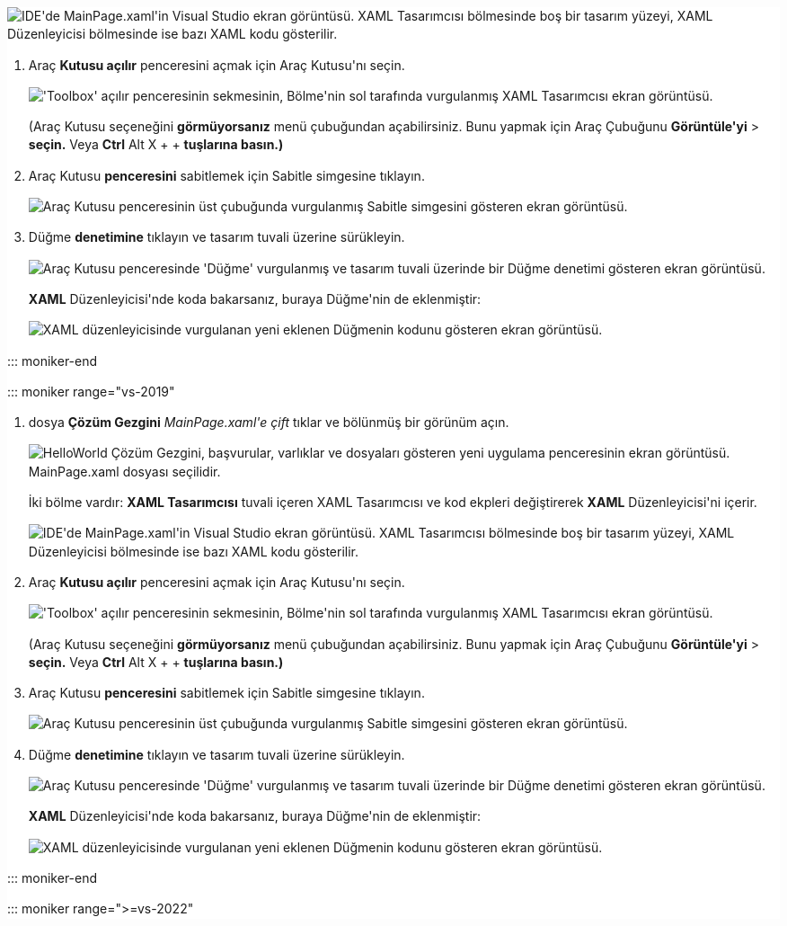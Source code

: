    ![IDE'de MainPage.xaml'in Visual Studio ekran görüntüsü. XAML Tasarımcısı bölmesinde boş bir tasarım yüzeyi, XAML Düzenleyicisi bölmesinde ise bazı XAML kodu gösterilir.](media/uwp-xaml-editor.png)

1. Araç **Kutusu açılır** penceresini açmak için Araç Kutusu'nı seçin.

   !['Toolbox' açılır penceresinin sekmesinin, Bölme'nin sol tarafında vurgulanmış XAML Tasarımcısı ekran görüntüsü.](media/uwp-toolbox.png)

   (Araç Kutusu seçeneğini **görmüyorsanız** menü çubuğundan açabilirsiniz. Bunu yapmak için Araç Çubuğunu **Görüntüle'yi**  >  **seçin.** Veya **Ctrl** Alt X +  + **tuşlarına basın.)**

1. Araç Kutusu **penceresini** sabitlemek için Sabitle simgesine tıklayın.

   ![Araç Kutusu penceresinin üst çubuğunda vurgulanmış Sabitle simgesini gösteren ekran görüntüsü.](media/uwp-toolbox-autohide.png)

1. Düğme **denetimine** tıklayın ve tasarım tuvali üzerine sürükleyin.

   ![Araç Kutusu penceresinde 'Düğme' vurgulanmış ve tasarım tuvali üzerinde bir Düğme denetimi gösteren ekran görüntüsü.](media/uwp-toolbox-add-button-control.png)

   **XAML** Düzenleyicisi'nde koda bakarsanız, buraya Düğme'nin de eklenmiştir:

   ![XAML düzenleyicisinde vurgulanan yeni eklenen Düğmenin kodunu gösteren ekran görüntüsü.](media/uwp-xaml-control-code-window.png)

::: moniker-end

::: moniker range="vs-2019"

1. dosya **Çözüm Gezgini** *MainPage.xaml'e çift* tıklar ve bölünmüş bir görünüm açın.

   ![HelloWorld Çözüm Gezgini, başvurular, varlıklar ve dosyaları gösteren yeni uygulama penceresinin ekran görüntüsü. MainPage.xaml dosyası seçilidir.](media/vs-2019/uwp-solution-explorer-mainpage-xaml.png)

   İki bölme vardır: **XAML Tasarımcısı** tuvali içeren XAML Tasarımcısı ve kod ekpleri değiştirerek **XAML** Düzenleyicisi'ni içerir.

   ![IDE'de MainPage.xaml'in Visual Studio ekran görüntüsü. XAML Tasarımcısı bölmesinde boş bir tasarım yüzeyi, XAML Düzenleyicisi bölmesinde ise bazı XAML kodu gösterilir.](media/uwp-xaml-editor.png)

1. Araç **Kutusu açılır** penceresini açmak için Araç Kutusu'nı seçin.

   !['Toolbox' açılır penceresinin sekmesinin, Bölme'nin sol tarafında vurgulanmış XAML Tasarımcısı ekran görüntüsü.](media/uwp-toolbox.png)

   (Araç Kutusu seçeneğini **görmüyorsanız** menü çubuğundan açabilirsiniz. Bunu yapmak için Araç Çubuğunu **Görüntüle'yi**  >  **seçin.** Veya **Ctrl** Alt X +  + **tuşlarına basın.)**

1. Araç Kutusu **penceresini** sabitlemek için Sabitle simgesine tıklayın.

   ![Araç Kutusu penceresinin üst çubuğunda vurgulanmış Sabitle simgesini gösteren ekran görüntüsü.](media/uwp-toolbox-autohide.png)

1. Düğme **denetimine** tıklayın ve tasarım tuvali üzerine sürükleyin.

   ![Araç Kutusu penceresinde 'Düğme' vurgulanmış ve tasarım tuvali üzerinde bir Düğme denetimi gösteren ekran görüntüsü.](media/uwp-toolbox-add-button-control.png)

   **XAML** Düzenleyicisi'nde koda bakarsanız, buraya Düğme'nin de eklenmiştir:

   ![XAML düzenleyicisinde vurgulanan yeni eklenen Düğmenin kodunu gösteren ekran görüntüsü.](media/uwp-xaml-control-code-window.png)

::: moniker-end

::: moniker range=">=vs-2022"
